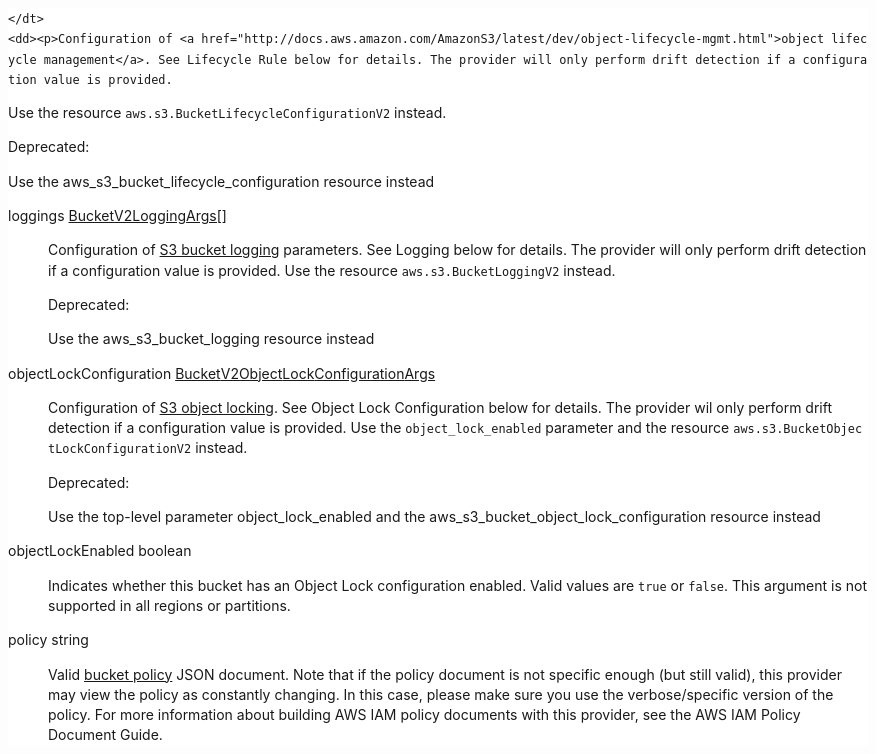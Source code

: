     </dt>
    <dd><p>Configuration of <a href="http://docs.aws.amazon.com/AmazonS3/latest/dev/object-lifecycle-mgmt.html">object lifecycle management</a>. See Lifecycle Rule below for details. The provider will only perform drift detection if a configuration value is provided.
Use the resource <code>aws.s3.BucketLifecycleConfigurationV2</code> instead.</p>
<p class="property-message">Deprecated:<p>Use the aws_s3_bucket_lifecycle_configuration resource instead</p>
</p></dd><dt class="property-optional property-deprecated"
            title="Optional, Deprecated">
        <span id="loggings_nodejs">
<a data-swiftype-name="resource-property" data-swiftype-type="text" href="#loggings_nodejs" style="color: inherit; text-decoration: inherit;">loggings</a>
</span>
        <span class="property-indicator"></span>
        <span class="property-type"><a href="#bucketv2logging">Bucket<wbr>V2Logging<wbr>Args[]</a></span>
    </dt>
    <dd><p>Configuration of <a href="https://docs.aws.amazon.com/AmazonS3/latest/UG/ManagingBucketLogging.html">S3 bucket logging</a> parameters. See Logging below for details. The provider will only perform drift detection if a configuration value is provided.
Use the resource <code>aws.s3.BucketLoggingV2</code> instead.</p>
<p class="property-message">Deprecated:<p>Use the aws_s3_bucket_logging resource instead</p>
</p></dd><dt class="property-optional property-deprecated"
            title="Optional, Deprecated">
        <span id="objectlockconfiguration_nodejs">
<a data-swiftype-name="resource-property" data-swiftype-type="text" href="#objectlockconfiguration_nodejs" style="color: inherit; text-decoration: inherit;">object<wbr>Lock<wbr>Configuration</a>
</span>
        <span class="property-indicator"></span>
        <span class="property-type"><a href="#bucketv2objectlockconfiguration">Bucket<wbr>V2Object<wbr>Lock<wbr>Configuration<wbr>Args</a></span>
    </dt>
    <dd><p>Configuration of <a href="https://docs.aws.amazon.com/AmazonS3/latest/dev/object-lock.html">S3 object locking</a>. See Object Lock Configuration below for details.
The provider wil only perform drift detection if a configuration value is provided.
Use the <code>object_lock_enabled</code> parameter and the resource <code>aws.s3.BucketObjectLockConfigurationV2</code> instead.</p>
<p class="property-message">Deprecated:<p>Use the top-level parameter object_lock_enabled and the aws_s3_bucket_object_lock_configuration resource instead</p>
</p></dd><dt class="property-optional property-replacement"
            title="Optional">
        <span id="objectlockenabled_nodejs">
<a data-swiftype-name="resource-property" data-swiftype-type="text" href="#objectlockenabled_nodejs" style="color: inherit; text-decoration: inherit;">object<wbr>Lock<wbr>Enabled</a>
</span>
        <span class="property-indicator"></span>
        <span class="property-type">boolean</span>
    </dt>
    <dd><p>Indicates whether this bucket has an Object Lock configuration enabled. Valid values are <code>true</code> or <code>false</code>. This argument is not supported in all regions or partitions.</p>
</dd><dt class="property-optional property-deprecated"
            title="Optional, Deprecated">
        <span id="policy_nodejs">
<a data-swiftype-name="resource-property" data-swiftype-type="text" href="#policy_nodejs" style="color: inherit; text-decoration: inherit;">policy</a>
</span>
        <span class="property-indicator"></span>
        <span class="property-type">string</span>
    </dt>
    <dd><p>Valid <a href="https://docs.aws.amazon.com/AmazonS3/latest/dev/example-bucket-policies.html">bucket policy</a> JSON document. Note that if the policy document is not specific enough (but still valid), this provider may view the policy as constantly changing. In this case, please make sure you use the verbose/specific version of the policy. For more information about building AWS IAM policy documents with this provider, see the AWS IAM Policy Document Guide.